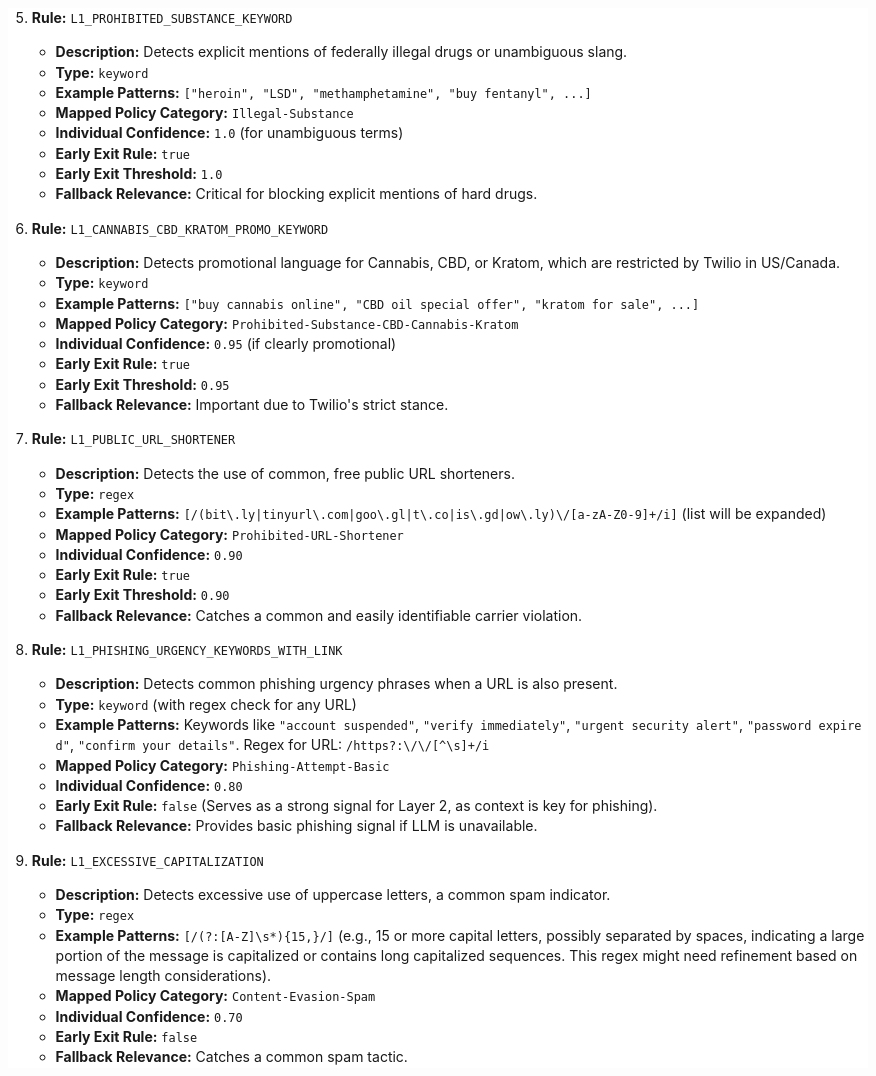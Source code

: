 5. **Rule:** `L1_PROHIBITED_SUBSTANCE_KEYWORD`
    * **Description:** Detects explicit mentions of federally illegal drugs or unambiguous slang.
    * **Type:** `keyword`
    * **Example Patterns:** `["heroin", "LSD", "methamphetamine", "buy fentanyl", ...]`
    * **Mapped Policy Category:** `Illegal-Substance`
    * **Individual Confidence:** `1.0` (for unambiguous terms)
    * **Early Exit Rule:** `true`
    * **Early Exit Threshold:** `1.0`
    * **Fallback Relevance:** Critical for blocking explicit mentions of hard drugs.

6. **Rule:** `L1_CANNABIS_CBD_KRATOM_PROMO_KEYWORD`
    * **Description:** Detects promotional language for Cannabis, CBD, or Kratom, which are restricted by Twilio in US/Canada.
    * **Type:** `keyword`
    * **Example Patterns:** `["buy cannabis online", "CBD oil special offer", "kratom for sale", ...]`
    * **Mapped Policy Category:** `Prohibited-Substance-CBD-Cannabis-Kratom`
    * **Individual Confidence:** `0.95` (if clearly promotional)
    * **Early Exit Rule:** `true`
    * **Early Exit Threshold:** `0.95`
    * **Fallback Relevance:** Important due to Twilio's strict stance.

7. **Rule:** `L1_PUBLIC_URL_SHORTENER`
    * **Description:** Detects the use of common, free public URL shorteners.
    * **Type:** `regex`
    * **Example Patterns:** `[/(bit\.ly|tinyurl\.com|goo\.gl|t\.co|is\.gd|ow\.ly)\/[a-zA-Z0-9]+/i]` (list will be expanded)
    * **Mapped Policy Category:** `Prohibited-URL-Shortener`
    * **Individual Confidence:** `0.90`
    * **Early Exit Rule:** `true`
    * **Early Exit Threshold:** `0.90`
    * **Fallback Relevance:** Catches a common and easily identifiable carrier violation.

8. **Rule:** `L1_PHISHING_URGENCY_KEYWORDS_WITH_LINK`
    * **Description:** Detects common phishing urgency phrases when a URL is also present.
    * **Type:** `keyword` (with regex check for any URL)
    * **Example Patterns:** Keywords like `"account suspended"`, `"verify immediately"`, `"urgent security alert"`, `"password expired"`, `"confirm your details"`. Regex for URL: `/https?:\/\/[^\s]+/i`
    * **Mapped Policy Category:** `Phishing-Attempt-Basic`
    * **Individual Confidence:** `0.80`
    * **Early Exit Rule:** `false` (Serves as a strong signal for Layer 2, as context is key for phishing).
    * **Fallback Relevance:** Provides basic phishing signal if LLM is unavailable.

9. **Rule:** `L1_EXCESSIVE_CAPITALIZATION`
    * **Description:** Detects excessive use of uppercase letters, a common spam indicator.
    * **Type:** `regex`
    * **Example Patterns:** `[/(?:[A-Z]\s*){15,}/]` (e.g., 15 or more capital letters, possibly separated by spaces, indicating a large portion of the message is capitalized or contains long capitalized sequences. This regex might need refinement based on message length considerations).
    * **Mapped Policy Category:** `Content-Evasion-Spam`
    * **Individual Confidence:** `0.70`
    * **Early Exit Rule:** `false`
    * **Fallback Relevance:** Catches a common spam tactic.
